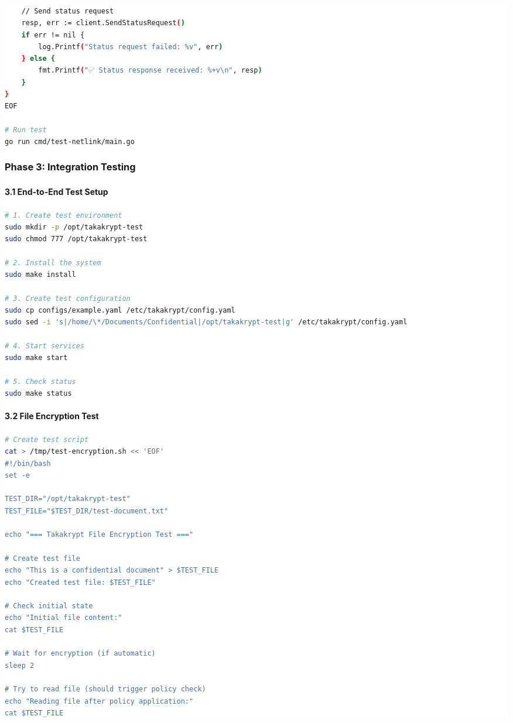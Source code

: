 ```bash
    // Send status request
    resp, err := client.SendStatusRequest()
    if err != nil {
        log.Printf("Status request failed: %v", err)
    } else {
        fmt.Printf("✅ Status response received: %+v\n", resp)
    }
}
EOF

# Run test
go run cmd/test-netlink/main.go
```

### Phase 3: Integration Testing

#### 3.1 End-to-End Test Setup
```bash
# 1. Create test environment
sudo mkdir -p /opt/takakrypt-test
sudo chmod 777 /opt/takakrypt-test

# 2. Install the system
sudo make install

# 3. Create test configuration
sudo cp configs/example.yaml /etc/takakrypt/config.yaml
sudo sed -i 's|/home/\*/Documents/Confidential|/opt/takakrypt-test|g' /etc/takakrypt/config.yaml

# 4. Start services
sudo make start

# 5. Check status
sudo make status
```

#### 3.2 File Encryption Test
```bash
# Create test script
cat > /tmp/test-encryption.sh << 'EOF'
#!/bin/bash
set -e

TEST_DIR="/opt/takakrypt-test"
TEST_FILE="$TEST_DIR/test-document.txt"

echo "=== Takakrypt File Encryption Test ==="

# Create test file
echo "This is a confidential document" > $TEST_FILE
echo "Created test file: $TEST_FILE"

# Check initial state
echo "Initial file content:"
cat $TEST_FILE

# Wait for encryption (if automatic)
sleep 2

# Try to read file (should trigger policy check)
echo "Reading file after policy application:"
cat $TEST_FILE

```